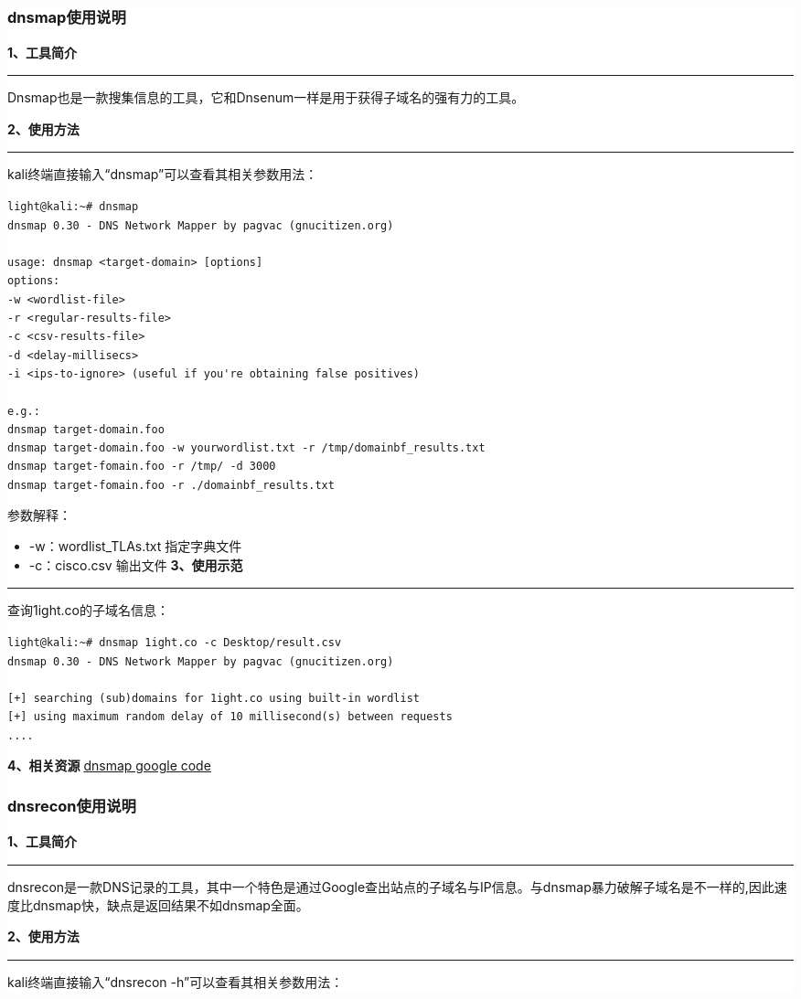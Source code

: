 ### dnsmap使用说明

**1、工具简介**
***
Dnsmap也是一款搜集信息的工具，它和Dnsenum一样是用于获得子域名的强有力的工具。

**2、使用方法**
***
kali终端直接输入“dnsmap”可以查看其相关参数用法：

    light@kali:~# dnsmap
    dnsmap 0.30 - DNS Network Mapper by pagvac (gnucitizen.org)
     
    usage: dnsmap <target-domain> [options]
    options:
    -w <wordlist-file>
    -r <regular-results-file>
    -c <csv-results-file>
    -d <delay-millisecs>
    -i <ips-to-ignore> (useful if you're obtaining false positives)
     
    e.g.:
    dnsmap target-domain.foo
    dnsmap target-domain.foo -w yourwordlist.txt -r /tmp/domainbf_results.txt
    dnsmap target-fomain.foo -r /tmp/ -d 3000
    dnsmap target-fomain.foo -r ./domainbf_results.txt
参数解释：

* -w：wordlist_TLAs.txt 指定字典文件
* -c：cisco.csv 输出文件
**3、使用示范**
***
查询1ight.co的子域名信息：

    light@kali:~# dnsmap 1ight.co -c Desktop/result.csv
    dnsmap 0.30 - DNS Network Mapper by pagvac (gnucitizen.org)
     
    [+] searching (sub)domains for 1ight.co using built-in wordlist
    [+] using maximum random delay of 10 millisecond(s) between requests
    ....
**4、相关资源**
[dnsmap google code](https://code.google.com/p/dnsmap/)


### dnsrecon使用说明

**1、工具简介**
***
dnsrecon是一款DNS记录的工具，其中一个特色是通过Google查出站点的子域名与IP信息。与dnsmap暴力破解子域名是不一样的,因此速度比dnsmap快，缺点是返回结果不如dnsmap全面。

**2、使用方法**
***
kali终端直接输入“dnsrecon -h”可以查看其相关参数用法：
